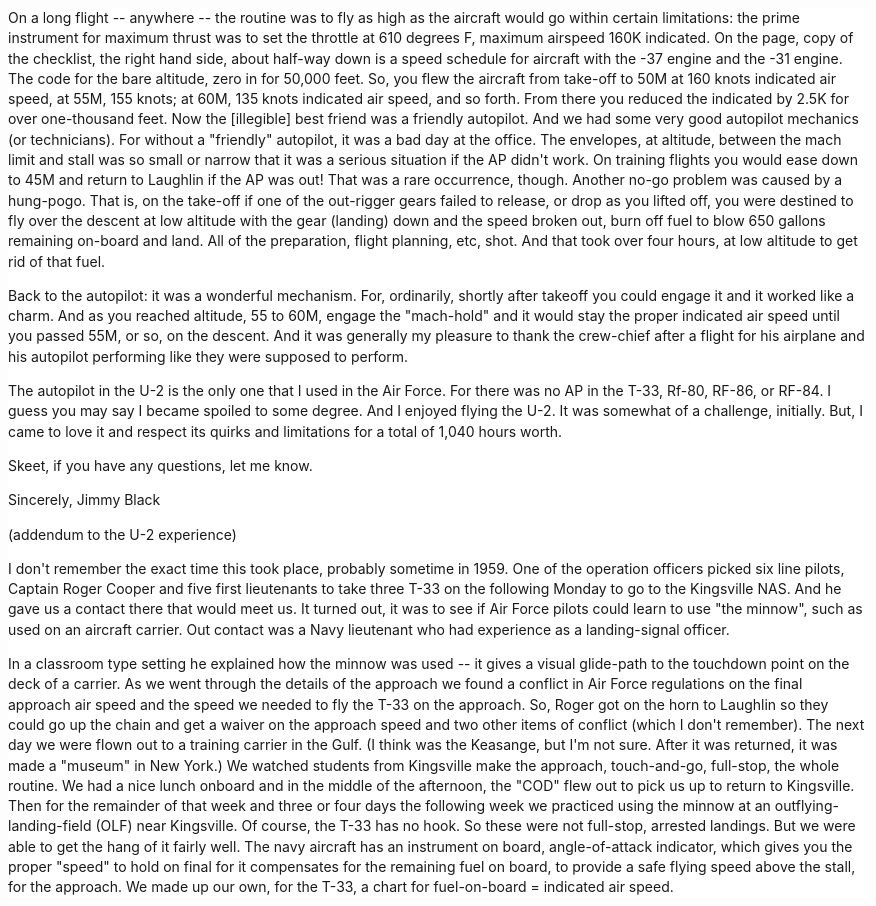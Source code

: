   On a long flight -- anywhere -- the routine was to fly as high as the aircraft would go within certain limitations: the prime instrument for maximum thrust was to set the throttle at 610 degrees F, maximum airspeed 160K indicated. On the page, copy of the checklist, the right hand side, about half-way down is a speed schedule for aircraft with the -37 engine and the -31 engine. The code for the bare altitude, zero in for 50,000 feet. So, you flew the aircraft from take-off to 50M at 160 knots indicated air speed, at 55M, 155 knots; at 60M, 135 knots indicated air speed, and so forth. From there you reduced the indicated by 2.5K for over one-thousand feet. Now the [illegible] best friend was a friendly autopilot. And we had some very good autopilot mechanics (or technicians). For without a "friendly" autopilot, it was a bad day at the office. The envelopes, at altitude, between the mach limit and stall was so small or narrow that it was a serious situation if the AP didn't work. On training flights you would ease down to 45M and return to Laughlin if the AP was out! That was a rare occurrence, though. Another no-go problem was caused by a hung-pogo. That is, on the take-off if one of the out-rigger gears failed to release, or drop as you lifted off, you were destined to fly over the descent at low altitude with the gear (landing) down and the speed broken out, burn off fuel to blow 650 gallons remaining on-board and land. All of the preparation, flight planning, etc, shot. And that took over four hours, at low altitude to get rid of that fuel.

  Back to the autopilot: it was a wonderful mechanism. For, ordinarily, shortly after takeoff you could engage it and it worked like a charm. And as you reached altitude, 55 to 60M, engage the "mach-hold" and it would stay the proper indicated air speed until you passed 55M, or so, on the descent. And it was generally my pleasure to thank the crew-chief after a flight for his airplane and his autopilot performing like they were supposed to perform.

  The autopilot in the U-2 is the only one that I used in the Air Force. For there was no AP in the T-33, Rf-80, RF-86, or RF-84. I guess you may say I became spoiled to some degree. And I enjoyed flying the U-2. It was somewhat of a challenge, initially. But, I came to love it and respect its quirks and limitations for a total of 1,040 hours worth.

  Skeet, if you have any questions, let me know.

  Sincerely, Jimmy Black

  (addendum to the U-2 experience)

  I don't remember the exact time this took place, probably sometime in 1959. One of the operation officers picked six line pilots, Captain Roger Cooper and five first lieutenants to take three T-33 on the following Monday to go to the Kingsville NAS. And he gave us a contact there that would meet us. It turned out, it was to see if Air Force pilots could learn to use "the minnow", such as used on an aircraft carrier. Out contact was a Navy lieutenant who had experience as a landing-signal officer.

  In a classroom type setting he explained how the minnow was used -- it gives a visual glide-path to the touchdown point on the deck of a carrier. As we went through the details of the approach we found a conflict in Air Force regulations on the final approach air speed and the speed we needed to fly the T-33 on the approach. So, Roger got on the horn to Laughlin so they could go up the chain and get a waiver on the approach speed and two other items of conflict (which I don't remember). The next day we were flown out to a training carrier in the Gulf. (I think was the Keasange, but I'm not sure. After it was returned, it was made a "museum" in New York.) We watched students from Kingsville make the approach, touch-and-go, full-stop, the whole routine. We had a nice lunch onboard and in the middle of the afternoon, the "COD" flew out to pick us up to return to Kingsville. Then for the remainder of that week and three or four days the following week we practiced using the minnow at an outflying-landing-field (OLF) near Kingsville. Of course, the T-33 has no hook. So these were not full-stop, arrested landings. But we were able to get the hang of it fairly well. The navy aircraft has an instrument on board, angle-of-attack indicator, which gives you the proper "speed" to hold on final for it compensates for the remaining fuel on board, to provide a safe flying speed above the stall, for the approach. We made up our own, for the T-33, a chart for fuel-on-board = indicated air speed.
